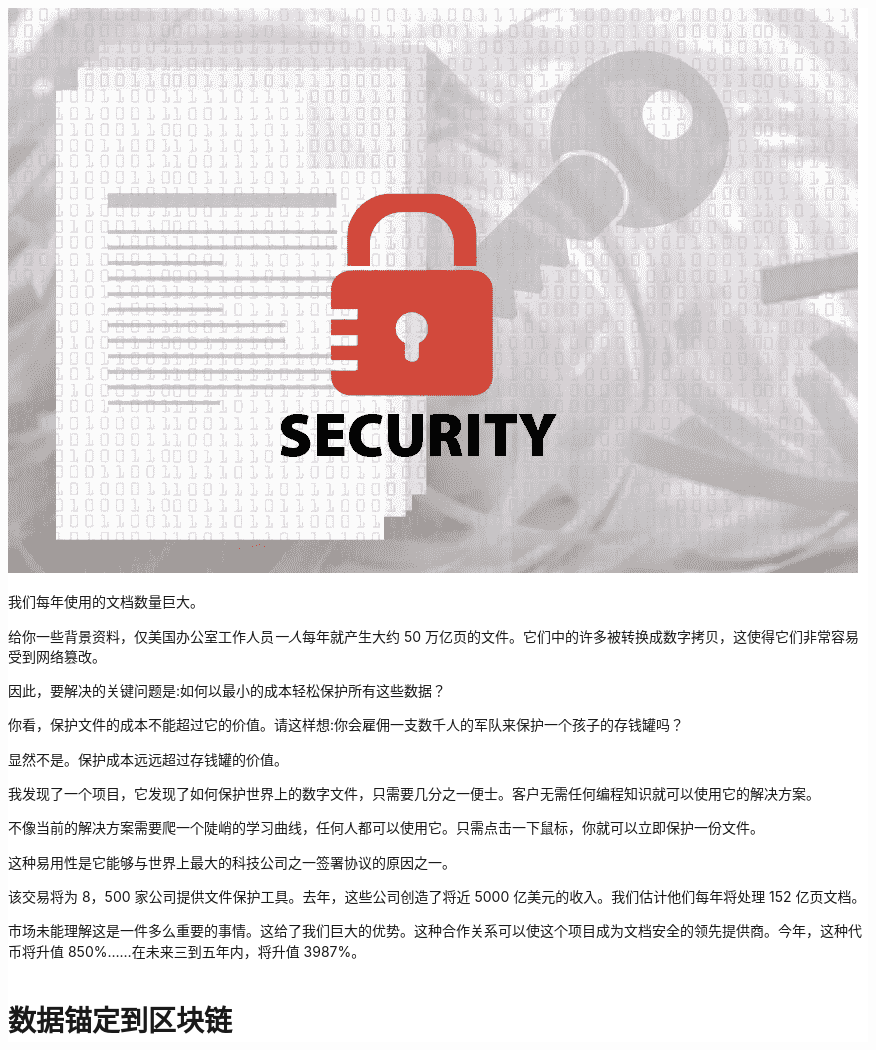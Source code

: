 ![](img/4ac93fb10a1b2d86896795e1761121c3.png)

我们每年使用的文档数量巨大。

给你一些背景资料，仅美国办公室工作人员*一人*每年就产生大约 50 万亿页的文件。它们中的许多被转换成数字拷贝，这使得它们非常容易受到网络篡改。

因此，要解决的关键问题是:如何以最小的成本轻松保护所有这些数据？

你看，保护文件的成本不能超过它的价值。请这样想:你会雇佣一支数千人的军队来保护一个孩子的存钱罐吗？

显然不是。保护成本远远超过存钱罐的价值。

我发现了一个项目，它发现了如何保护世界上的数字文件，只需要几分之一便士。客户无需任何编程知识就可以使用它的解决方案。

不像当前的解决方案需要爬一个陡峭的学习曲线，任何人都可以使用它。只需点击一下鼠标，你就可以立即保护一份文件。

这种易用性是它能够与世界上最大的科技公司之一签署协议的原因之一。

该交易将为 8，500 家公司提供文件保护工具。去年，这些公司创造了将近 5000 亿美元的收入。我们估计他们每年将处理 152 亿页文档。

市场未能理解这是一件多么重要的事情。这给了我们巨大的优势。这种合作关系可以使这个项目成为文档安全的领先提供商。今年，这种代币将升值 850%……在未来三到五年内，将升值 3987%。

# 数据锚定到区块链
